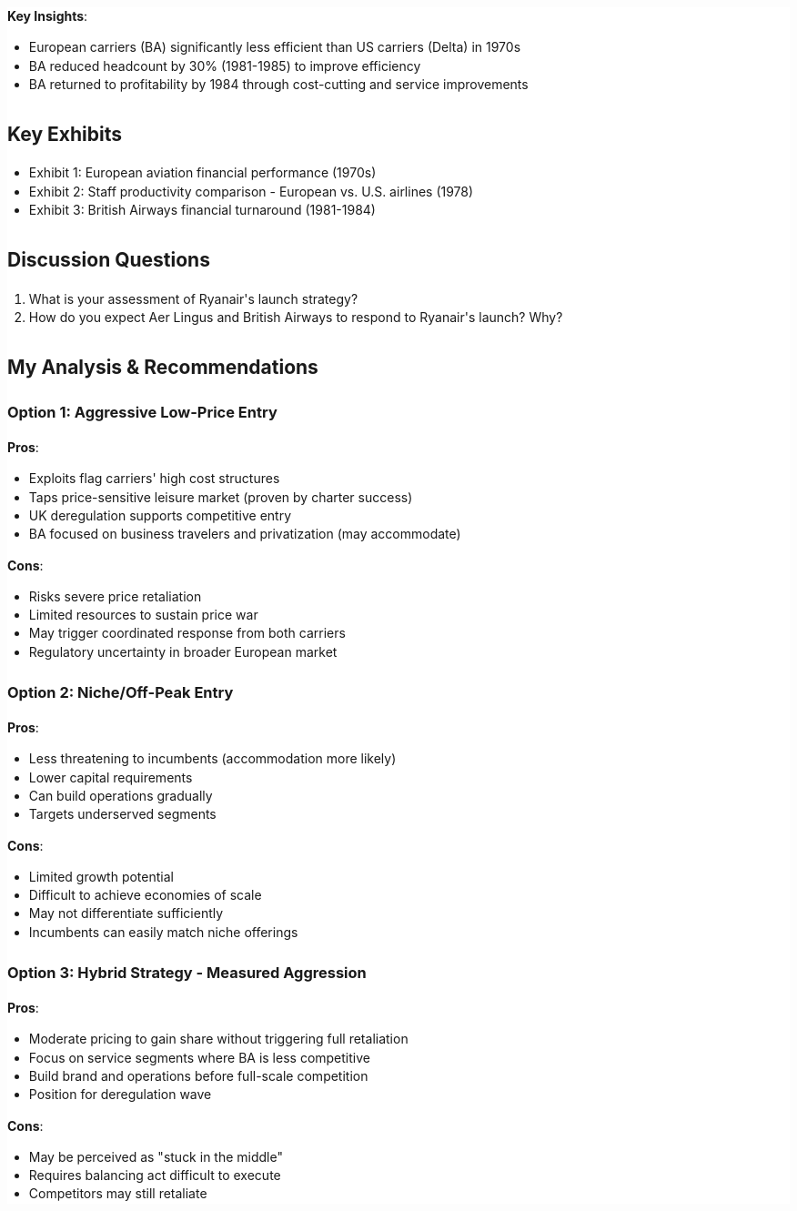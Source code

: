 **Key Insights**:
- European carriers (BA) significantly less efficient than US carriers (Delta) in 1970s
- BA reduced headcount by 30% (1981-1985) to improve efficiency
- BA returned to profitability by 1984 through cost-cutting and service improvements

## Key Exhibits
- Exhibit 1: European aviation financial performance (1970s)
- Exhibit 2: Staff productivity comparison - European vs. U.S. airlines (1978)
- Exhibit 3: British Airways financial turnaround (1981-1984)

## Discussion Questions
1. What is your assessment of Ryanair's launch strategy?
2. How do you expect Aer Lingus and British Airways to respond to Ryanair's launch? Why?

## My Analysis & Recommendations

### Option 1: Aggressive Low-Price Entry
**Pros**:
- Exploits flag carriers' high cost structures
- Taps price-sensitive leisure market (proven by charter success)
- UK deregulation supports competitive entry
- BA focused on business travelers and privatization (may accommodate)

**Cons**:
- Risks severe price retaliation
- Limited resources to sustain price war
- May trigger coordinated response from both carriers
- Regulatory uncertainty in broader European market

### Option 2: Niche/Off-Peak Entry
**Pros**:
- Less threatening to incumbents (accommodation more likely)
- Lower capital requirements
- Can build operations gradually
- Targets underserved segments

**Cons**:
- Limited growth potential
- Difficult to achieve economies of scale
- May not differentiate sufficiently
- Incumbents can easily match niche offerings

### Option 3: Hybrid Strategy - Measured Aggression
**Pros**:
- Moderate pricing to gain share without triggering full retaliation
- Focus on service segments where BA is less competitive
- Build brand and operations before full-scale competition
- Position for deregulation wave

**Cons**:
- May be perceived as "stuck in the middle"
- Requires balancing act difficult to execute
- Competitors may still retaliate
